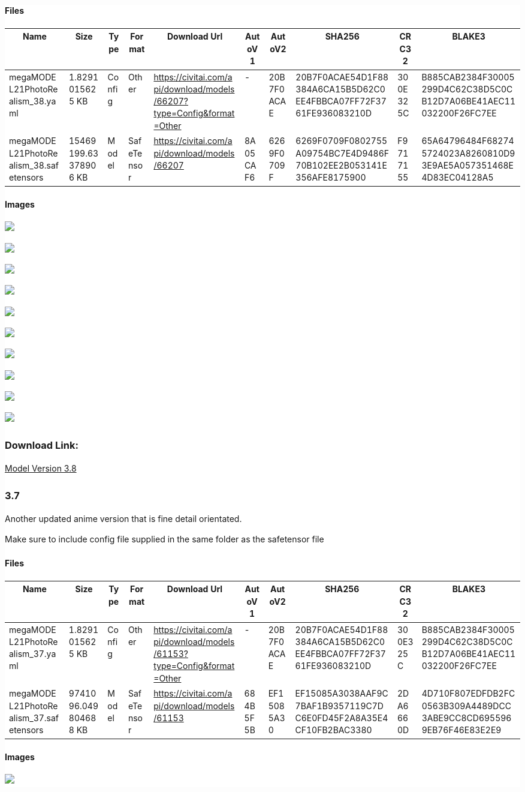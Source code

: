 #### Files

| Name | Size | Type | Format | Download Url | AutoV1 | AutoV2 | SHA256 | CRC32 | BLAKE3 |
| --- | --- | --- | --- | --- | --- | --- | --- | --- | --- |
| megaMODEL21PhotoRealism_38.yaml | 1.8291015625 KB | Config | Other | https://civitai.com/api/download/models/66207?type=Config&format=Other | - | 20B7F0ACAE | 20B7F0ACAE54D1F88384A6CA15B5D62C0EE4FBBCA07FF72F3761FE936083210D | 300E325C | B885CAB2384F30005299D4C62C38D5C0CB12D7A06BE41AEC11032200F26FC7EE |
| megaMODEL21PhotoRealism_38.safetensors | 15469199.63378906 KB | Model | SafeTensor | https://civitai.com/api/download/models/66207 | 8A05CAF6 | 6269F0709F | 6269F0709F0802755A09754BC7E4D9486F70B102EE2B053141E356AFE8175900 | F9717155 | 65A64796484F682745724023A8260810D93E9AE5A057351468E4D83EC04128A5 |

#### Images

<p><img src="https://image.civitai.com/xG1nkqKTMzGDvpLrqFT7WA/3fa11d28-bfda-4eac-9992-209b65fbb9ea/width=450/734870.jpeg" /></p>

<p><img src="https://image.civitai.com/xG1nkqKTMzGDvpLrqFT7WA/a3fd77e0-3fec-465a-8fbb-9c9b90be2803/width=450/734871.jpeg" /></p>

<p><img src="https://image.civitai.com/xG1nkqKTMzGDvpLrqFT7WA/a6a6e7fb-4dc2-40fc-ad8d-898313ba966b/width=450/734872.jpeg" /></p>

<p><img src="https://image.civitai.com/xG1nkqKTMzGDvpLrqFT7WA/14caaf9c-d81c-45e8-8824-68a41b2d18ae/width=450/734890.jpeg" /></p>

<p><img src="https://image.civitai.com/xG1nkqKTMzGDvpLrqFT7WA/85bc0b75-8437-4a6c-8133-9d0cc19c6205/width=450/734894.jpeg" /></p>

<p><img src="https://image.civitai.com/xG1nkqKTMzGDvpLrqFT7WA/368f04ec-aec1-463b-a91c-873d8610054b/width=450/734879.jpeg" /></p>

<p><img src="https://image.civitai.com/xG1nkqKTMzGDvpLrqFT7WA/39c9c4b4-c7a8-49bb-a05c-3c87ab1e9ee2/width=450/734889.jpeg" /></p>

<p><img src="https://image.civitai.com/xG1nkqKTMzGDvpLrqFT7WA/bda69e04-01e7-4b89-9733-eabe49b26345/width=450/734880.jpeg" /></p>

<p><img src="https://image.civitai.com/xG1nkqKTMzGDvpLrqFT7WA/fc688756-9e56-4b8b-83f5-9fc2557cb460/width=450/734882.jpeg" /></p>

<p><img src="https://image.civitai.com/xG1nkqKTMzGDvpLrqFT7WA/e9f98f79-17a1-4b71-9919-f958c786abb2/width=450/734883.jpeg" /></p>

### Download Link:

[Model Version 3.8](https://civitai.com/api/download/models/66207)

### 3.7

<p>Another updated anime version that is fine detail orientated.</p><p>Make sure to include config file supplied in the same folder as the safetensor file</p>

#### Files

| Name | Size | Type | Format | Download Url | AutoV1 | AutoV2 | SHA256 | CRC32 | BLAKE3 |
| --- | --- | --- | --- | --- | --- | --- | --- | --- | --- |
| megaMODEL21PhotoRealism_37.yaml | 1.8291015625 KB | Config | Other | https://civitai.com/api/download/models/61153?type=Config&format=Other | - | 20B7F0ACAE | 20B7F0ACAE54D1F88384A6CA15B5D62C0EE4FBBCA07FF72F3761FE936083210D | 300E325C | B885CAB2384F30005299D4C62C38D5C0CB12D7A06BE41AEC11032200F26FC7EE |
| megaMODEL21PhotoRealism_37.safetensors | 9741096.049804688 KB | Model | SafeTensor | https://civitai.com/api/download/models/61153 | 684B5F5B | EF15085A30 | EF15085A3038AAF9C7BAF1B9357119C7DC6E0FD45F2A8A35E4CF10FB2BAC3380 | 2DA6660D | 4D710F807EDFDB2FC0563B309A4489DCC3ABE9CC8CD6955969EB76F46E83E2E9 |

#### Images

<p><img src="https://image.civitai.com/xG1nkqKTMzGDvpLrqFT7WA/9569e246-854a-4d80-9ed5-f87a98458d84/width=450/670278.jpeg" /></p>
